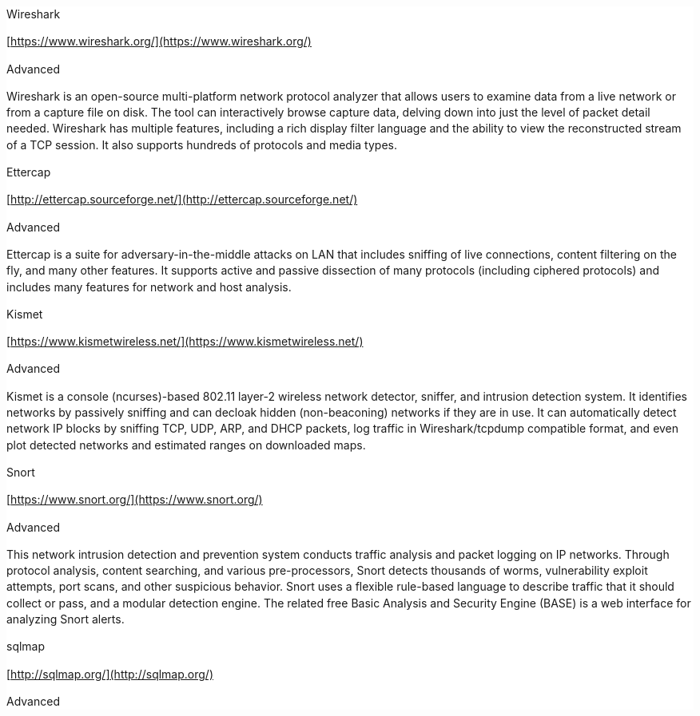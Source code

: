 

Wireshark

[https://www.wireshark.org/](https://www.wireshark.org/)

Advanced

Wireshark is an open-source multi-platform network protocol analyzer that allows users to examine data from a live network or from a capture file on disk. The tool can interactively browse capture data, delving down into just the level of packet detail needed. Wireshark has multiple features, including a rich display filter language and the ability to view the reconstructed stream of a TCP session. It also supports hundreds of protocols and media types.



Ettercap

[http://ettercap.sourceforge.net/](http://ettercap.sourceforge.net/)

Advanced

Ettercap is a suite for adversary-in-the-middle attacks on LAN that includes sniffing of live connections, content filtering on the fly, and many other features. It supports active and passive dissection of many protocols (including ciphered protocols) and includes many features for network and host analysis.



Kismet

[https://www.kismetwireless.net/](https://www.kismetwireless.net/)

Advanced

Kismet is a console (ncurses)-based 802.11 layer-2 wireless network detector, sniffer, and intrusion detection system. It identifies networks by passively sniffing and can decloak hidden (non-beaconing) networks if they are in use. It can automatically detect network IP blocks by sniffing TCP, UDP, ARP, and DHCP packets, log traffic in Wireshark/tcpdump compatible format, and even plot detected networks and estimated ranges on downloaded maps.



Snort

[https://www.snort.org/](https://www.snort.org/)

Advanced

This network intrusion detection and prevention system conducts traffic analysis and packet logging on IP networks. Through protocol analysis, content searching, and various pre-processors, Snort detects thousands of worms, vulnerability exploit attempts, port scans, and other suspicious behavior. Snort uses a flexible rule-based language to describe traffic that it should collect or pass, and a modular detection engine. The related free Basic Analysis and Security Engine (BASE) is a web interface for analyzing Snort alerts.



sqlmap

[http://sqlmap.org/](http://sqlmap.org/)

Advanced
